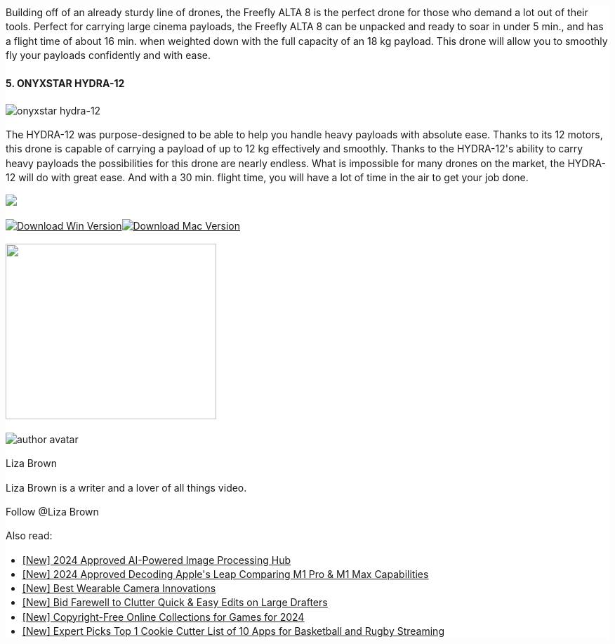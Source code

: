 Building off of an already sturdy line of drones, the Freefly ALTA 8 is the perfect drone for those who demand a lot out of their tools. Perfect for carrying large cinema payloads, the Freefly ALTA 8 can be unpacked and ready to soar in under 5 min., and has a flight time of about 16 min. when weighted down with the full capacity of an 18 kg payload. This drone will allow you to smoothly fly your payloads confidently and with ease.

#### 5\. ONYXSTAR HYDRA-12

![onyxstar hydra-12](https://images.wondershare.com/filmora/article-images/onyxstar-hydra-12.jpg)

The HYDRA-12 was purpose-designed to be able to help you handle heavy payloads with absolute ease. Thanks to its 12 motors, this drone is capable of carrying a payload of up to 12 kg effectively and smoothly. Thanks to the HYDRA-12's ability to carry heavy payloads the possibilities for this drone are nearly endless. What is impossible for many drones on the market, the HYDRA-12 will do with great ease. And with a 30 min. flight time, you will have a lot of time in the air to get your job done.


<a href="https://shop.copernic.com/order/checkout.php?PRODS=41033095&QTY=1&AFFILIATE=108875&CART=1"><img src="https://secure.2checkout.com/images/merchant/8d30aa96e72440759f74bd2306c1fa3d/Copernic-2023-Affiliate-728x90-Advanced-3YR.png" border="0"></a>

[![Download Win Version](https://images.wondershare.com/filmora/guide/download-btn-win.jpg)](https://tools.techidaily.com/wondershare/filmora/download/)[![Download Mac Version](https://images.wondershare.com/filmora/guide/download-btn-mac.jpg)](https://tools.techidaily.com/wondershare/filmora/download/)


<a href="https://printrendy.pxf.io/c/5597632/1453719/17020" target="_top" id="1453719"><img src="//a.impactradius-go.com/display-ad/17020-1453719" border="0" alt="" width="300" height="250"/></a><img height="0" width="0" src="https://imp.pxf.io/i/5597632/1453719/17020" style="position:absolute;visibility:hidden;" border="0" />

![author avatar](https://lh5.googleusercontent.com/-AIMmjowaFs4/AAAAAAAAAAI/AAAAAAAAABc/Y5UmwDaI7HU/s250-c-k/photo.jpg)

Liza Brown

Liza Brown is a writer and a lover of all things video.

Follow @Liza Brown


<ins class="adsbygoogle"
     style="display:block"
     data-ad-format="autorelaxed"
     data-ad-client="ca-pub-7571918770474297"
     data-ad-slot="1223367746"></ins>



<ins class="adsbygoogle"
     style="display:block"
     data-ad-client="ca-pub-7571918770474297"
     data-ad-slot="8358498916"
     data-ad-format="auto"
     data-full-width-responsive="true"></ins>


<span class="atpl-alsoreadstyle">Also read:</span>
<div><ul>
<li><a href="https://fox-helps.techidaily.com/new-2024-approved-ai-powered-image-processing-hub/"><u>[New] 2024 Approved  AI-Powered Image Processing Hub</u></a></li>
<li><a href="https://fox-helps.techidaily.com/new-2024-approved-decoding-apples-leap-comparing-m1-pro-and-m1-max-capabilities/"><u>[New] 2024 Approved  Decoding Apple's Leap  Comparing M1 Pro & M1 Max Capabilities</u></a></li>
<li><a href="https://fox-helps.techidaily.com/new-best-wearable-camera-innovations/"><u>[New] Best Wearable Camera Innovations</u></a></li>
<li><a href="https://fox-helps.techidaily.com/new-bid-farewell-to-clutter-quick-and-easy-edits-on-large-drafters/"><u>[New] Bid Farewell to Clutter  Quick & Easy Edits on Large Drafters</u></a></li>
<li><a href="https://fox-helps.techidaily.com/new-copyright-free-online-collections-for-games-for-2024/"><u>[New] Copyright-Free Online Collections for Games for 2024</u></a></li>
<li><a href="https://fox-helps.techidaily.com/new-expert-picks-top-1-cookie-cutter-list-of-10-apps-for-basketball-and-rugby-streaming/"><u>[New] Expert Picks  Top 1 Cookie Cutter List of 10 Apps for Basketball and Rugby Streaming</u></a></li>